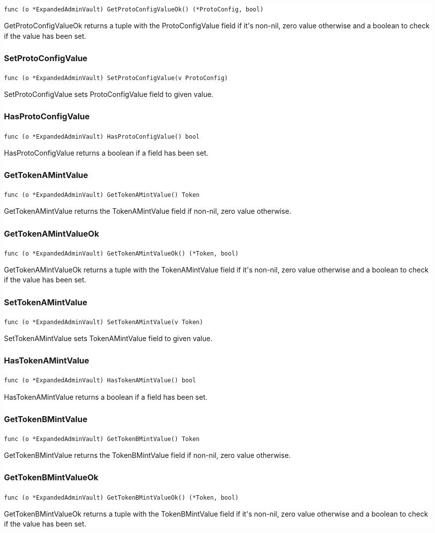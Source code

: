 `func (o *ExpandedAdminVault) GetProtoConfigValueOk() (*ProtoConfig, bool)`

GetProtoConfigValueOk returns a tuple with the ProtoConfigValue field if it's non-nil, zero value otherwise
and a boolean to check if the value has been set.

### SetProtoConfigValue

`func (o *ExpandedAdminVault) SetProtoConfigValue(v ProtoConfig)`

SetProtoConfigValue sets ProtoConfigValue field to given value.

### HasProtoConfigValue

`func (o *ExpandedAdminVault) HasProtoConfigValue() bool`

HasProtoConfigValue returns a boolean if a field has been set.

### GetTokenAMintValue

`func (o *ExpandedAdminVault) GetTokenAMintValue() Token`

GetTokenAMintValue returns the TokenAMintValue field if non-nil, zero value otherwise.

### GetTokenAMintValueOk

`func (o *ExpandedAdminVault) GetTokenAMintValueOk() (*Token, bool)`

GetTokenAMintValueOk returns a tuple with the TokenAMintValue field if it's non-nil, zero value otherwise
and a boolean to check if the value has been set.

### SetTokenAMintValue

`func (o *ExpandedAdminVault) SetTokenAMintValue(v Token)`

SetTokenAMintValue sets TokenAMintValue field to given value.

### HasTokenAMintValue

`func (o *ExpandedAdminVault) HasTokenAMintValue() bool`

HasTokenAMintValue returns a boolean if a field has been set.

### GetTokenBMintValue

`func (o *ExpandedAdminVault) GetTokenBMintValue() Token`

GetTokenBMintValue returns the TokenBMintValue field if non-nil, zero value otherwise.

### GetTokenBMintValueOk

`func (o *ExpandedAdminVault) GetTokenBMintValueOk() (*Token, bool)`

GetTokenBMintValueOk returns a tuple with the TokenBMintValue field if it's non-nil, zero value otherwise
and a boolean to check if the value has been set.

